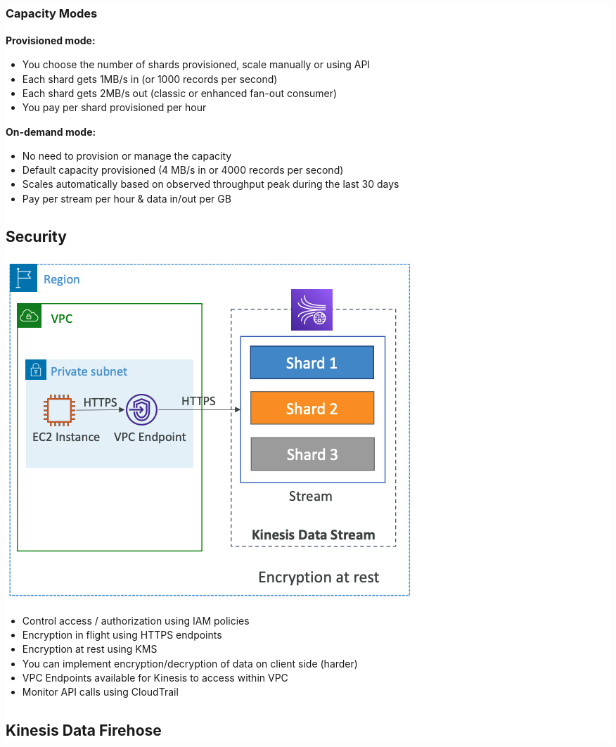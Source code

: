 ### Capacity Modes

**Provisioned mode:**
- You choose the number of shards provisioned, scale manually or using API
- Each shard gets 1MB/s in (or 1000 records per second)
- Each shard gets 2MB/s out (classic or enhanced fan-out consumer)
- You pay per shard provisioned per hour

**On-demand mode:**
- No need to provision or manage the capacity
- Default capacity provisioned (4 MB/s in or 4000 records per second)
- Scales automatically based on observed throughput peak during the last 30 days
- Pay per stream per hour & data in/out per GB

## Security


![img](./security.png)

- Control access / authorization using IAM policies
- Encryption in flight using HTTPS endpoints
- Encryption at rest using KMS 
- You can implement encryption/decryption of data on client side (harder)
- VPC Endpoints available for Kinesis to access within VPC
- Monitor API calls using CloudTrail

## Kinesis Data Firehose
